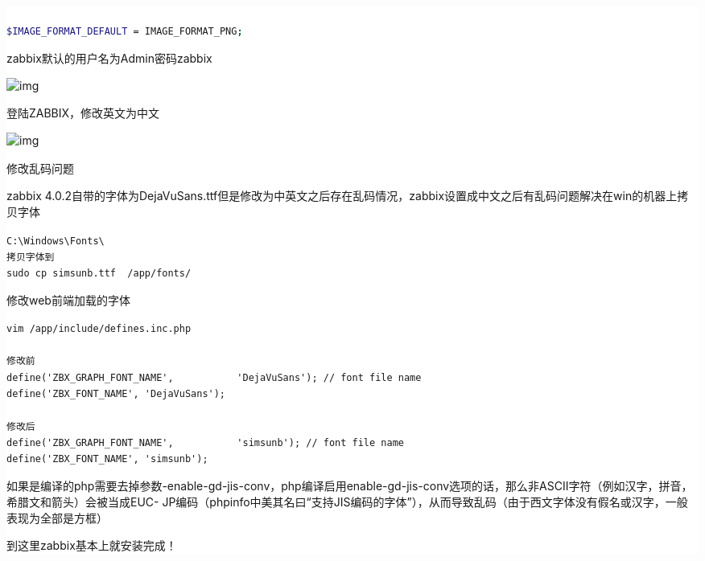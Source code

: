 ```bash

$IMAGE_FORMAT_DEFAULT = IMAGE_FORMAT_PNG;
```

zabbix默认的用户名为Admin密码zabbix

![img](https://xing-blog.oss-cn-beijing.aliyuncs.com/2019-07-29-065541.jpg)



登陆ZABBIX，修改英文为中文

![img](https://xing-blog.oss-cn-beijing.aliyuncs.com/2019-07-29-065600.jpg)



修改乱码问题

zabbix 4.0.2自带的字体为DejaVuSans.ttf但是修改为中英文之后存在乱码情况，zabbix设置成中文之后有乱码问题解决在win的机器上拷贝字体

```
C:\Windows\Fonts\   
拷贝字体到
sudo cp simsunb.ttf  /app/fonts/  
```

修改web前端加载的字体

```
vim /app/include/defines.inc.php 

修改前
define('ZBX_GRAPH_FONT_NAME',           'DejaVuSans'); // font file name
define('ZBX_FONT_NAME', 'DejaVuSans');

修改后
define('ZBX_GRAPH_FONT_NAME',           'simsunb'); // font file name
define('ZBX_FONT_NAME', 'simsunb');
```

如果是编译的php需要去掉参数-enable-gd-jis-conv，php编译启用enable-gd-jis-conv选项的话，那么非ASCII字符（例如汉字，拼音，希腊文和箭头）会被当成EUC- JP编码（phpinfo中美其名曰“支持JIS编码的字体”），从而导致乱码（由于西文字体没有假名或汉字，一般表现为全部是方框）

到这里zabbix基本上就安装完成！



